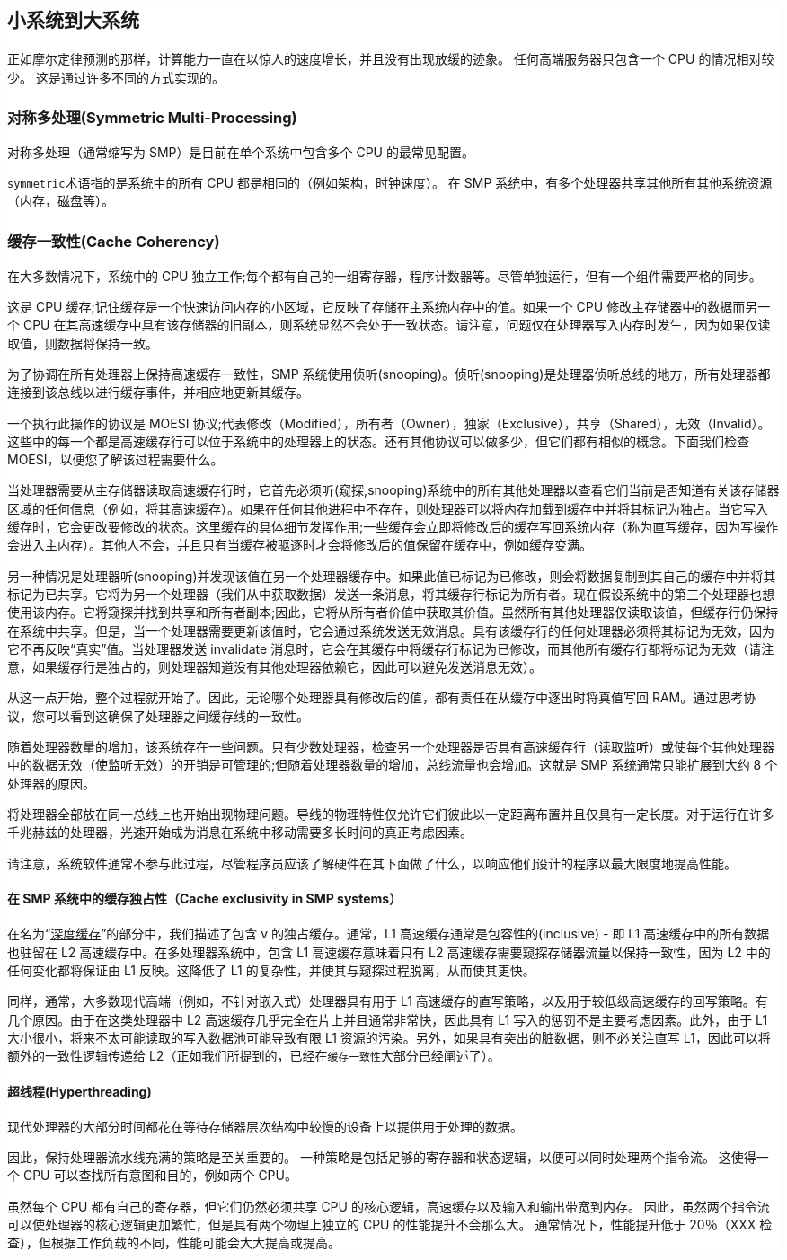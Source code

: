 ## 小系统到大系统

正如摩尔定律预测的那样，计算能力一直在以惊人的速度增长，并且没有出现放缓的迹象。 任何高端服务器只包含一个 CPU 的情况相对较少。 这是通过许多不同的方式实现的。

### 对称多处理(Symmetric Multi-Processing)

对称多处理（通常缩写为 SMP）是目前在单个系统中包含多个 CPU 的最常见配置。

`symmetric`术语指的是系统中的所有 CPU 都是相同的（例如架构，时钟速度）。 在 SMP 系统中，有多个处理器共享其他所有其他系统资源（内存，磁盘等）。

### 缓存一致性(Cache Coherency)

在大多数情况下，系统中的 CPU 独立工作;每个都有自己的一组寄存器，程序计数器等。尽管单独运行，但有一个组件需要严格的同步。

这是 CPU 缓存;记住缓存是一个快速访问内存的小区域，它反映了存储在主系统内存中的值。如果一个 CPU 修改主存储器中的数据而另一个 CPU 在其高速缓存中具有该存储器的旧副本，则系统显然不会处于一致状态。请注意，问题仅在处理器写入内存时发生，因为如果仅读取值，则数据将保持一致。

为了协调在所有处理器上保持高速缓存一致性，SMP 系统使用侦听(snooping)。侦听(snooping)是处理器侦听总线的地方，所有处理器都连接到该总线以进行缓存事件，并相应地更新其缓存。

一个执行此操作的协议是 MOESI 协议;代表修改（Modified），所有者（Owner），独家（Exclusive），共享（Shared），无效（Invalid）。这些中的每一个都是高速缓存行可以位于系统中的处理器上的状态。还有其他协议可以做多少，但它们都有相似的概念。下面我们检查 MOESI，以便您了解该过程需要什么。

当处理器需要从主存储器读取高速缓存行时，它首先必须听(窥探,snooping)系统中的所有其他处理器以查看它们当前是否知道有关该存储器区域的任何信息（例如，将其高速缓存）。如果在任何其他进程中不存在，则处理器可以将内存加载到缓存中并将其标记为独占。当它写入缓存时，它会更改要修改的状态。这里缓存的具体细节发挥作用;一些缓存会立即将修改后的缓存写回系统内存（称为直写缓存，因为写操作会进入主内存）。其他人不会，并且只有当缓存被驱逐时才会将修改后的值保留在缓存中，例如缓存变满。

另一种情况是处理器听(snooping)并发现该值在另一个处理器缓存中。如果此值已标记为已修改，则会将数据复制到其自己的缓存中并将其标记为已共享。它将为另一个处理器（我们从中获取数据）发送一条消息，将其缓存行标记为所有者。现在假设系统中的第三个处理器也想使用该内存。它将窥探并找到共享和所有者副本;因此，它将从所有者价值中获取其价值。虽然所有其他处理器仅读取该值，但缓存行仍保持在系统中共享。但是，当一个处理器需要更新该值时，它会通过系统发送无效消息。具有该缓存行的任何处理器必须将其标记为无效，因为它不再反映“真实”值。当处理器发送 invalidate 消息时，它会在其缓存中将缓存行标记为已修改，而其他所有缓存行都将标记为无效（请注意，如果缓存行是独占的，则处理器知道没有其他处理器依赖它，因此可以避免发送消息无效）。

从这一点开始，整个过程就开始了。因此，无论哪个处理器具有修改后的值，都有责任在从缓存中逐出时将真值写回 RAM。通过思考协议，您可以看到这确保了处理器之间缓存线的一致性。

随着处理器数量的增加，该系统存在一些问题。只有少数处理器，检查另一个处理器是否具有高速缓存行（读取监听）或使每个其他处理器中的数据无效（使监听无效）的开销是可管理的;但随着处理器数量的增加，总线流量也会增加。这就是 SMP 系统通常只能扩展到大约 8 个处理器的原因。

将处理器全部放在同一总线上也开始出现物理问题。导线的物理特性仅允许它们彼此以一定距离布置并且仅具有一定长度。对于运行在许多千兆赫兹的处理器，光速开始成为消息在系统中移动需要多长时间的真正考虑因素。

请注意，系统软件通常不参与此过程，尽管程序员应该了解硬件在其下面做了什么，以响应他们设计的程序以最大限度地提高性能。

#### 在 SMP 系统中的缓存独占性（Cache exclusivity in SMP systems）

在名为“[深度缓存](http://www.bottomupcs.com/memory.xhtml#cache_in_depth)”的部分中，我们描述了包含 v 的独占缓存。通常，L1 高速缓存通常是包容性的(inclusive) - 即 L1 高速缓存中的所有数据也驻留在 L2 高速缓存中。在多处理器系统中，包含 L1 高速缓存意味着只有 L2 高速缓存需要窥探存储器流量以保持一致性，因为 L2 中的任何变化都将保证由 L1 反映。这降低了 L1 的复杂性，并使其与窥探过程脱离，从而使其更快。

同样，通常，大多数现代高端（例如，不针对嵌入式）处理器具有用于 L1 高速缓存的直写策略，以及用于较低级高速缓存的回写策略。有几个原因。由于在这类处理器中 L2 高速缓存几乎完全在片上并且通常非常快，因此具有 L1 写入的惩罚不是主要考虑因素。此外，由于 L1 大小很小，将来不太可能读取的写入数据池可能导致有限 L1 资源的污染。另外，如果具有突出的脏数据，则不必关注直写 L1，因此可以将额外的一致性逻辑传递给 L2（正如我们所提到的，已经在`缓存一致性`大部分已经阐述了）。

#### 超线程(Hyperthreading)

现代处理器的大部分时间都花在等待存储器层次结构中较慢的设备上以提供用于处理的数据。

因此，保持处理器流水线充满的策略是至关重要的。 一种策略是包括足够的寄存器和状态逻辑，以便可以同时处理两个指令流。 这使得一个 CPU 可以查找所有意图和目的，例如两个 CPU。

虽然每个 CPU 都有自己的寄存器，但它们仍然必须共享 CPU 的核心逻辑，高速缓存以及输入和输出带宽到内存。 因此，虽然两个指令流可以使处理器的核心逻辑更加繁忙，但是具有两个物理上独立的 CPU 的性能提升不会那么大。 通常情况下，性能提升低于 20％（XXX 检查），但根据工作负载的不同，性能可能会大大提高或提高。
